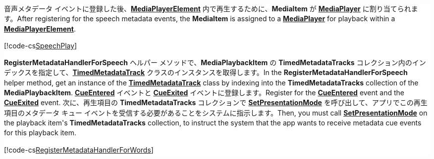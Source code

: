 <span data-ttu-id="a6fdf-157">音声メタデータ イベントに登録した後、[**MediaPlayerElement**](https://docs.microsoft.com/uwp/api/windows.ui.xaml.controls.mediaplayerelement) 内で再生するために、**MediaItem** が [**MediaPlayer**](https://docs.microsoft.com/uwp/api/windows.media.playback.mediaplayer) に割り当てられます。</span><span class="sxs-lookup"><span data-stu-id="a6fdf-157">After registering for the speech metadata events, the **MediaItem** is assigned to a [**MediaPlayer**](https://docs.microsoft.com/uwp/api/windows.media.playback.mediaplayer) for playback within a [**MediaPlayerElement**](https://docs.microsoft.com/uwp/api/windows.ui.xaml.controls.mediaplayerelement).</span></span>

[!code-cs[SpeechPlay](./code/MediaSource_RS1/cs/MainPage_Cues.xaml.cs#SnippetSpeechPlay)]

<span data-ttu-id="a6fdf-158">**RegisterMetadataHandlerForSpeech** ヘルパー メソッドで、**MediaPlaybackItem** の **TimedMetadataTracks** コレクション内のインデックスを指定して、[**TimedMetadataTrack**](https://docs.microsoft.com/uwp/api/windows.media.core.timedmetadatatrack) クラスのインスタンスを取得します。</span><span class="sxs-lookup"><span data-stu-id="a6fdf-158">In the **RegisterMetadataHandlerForSpeech** helper method, get an instance of the [**TimedMetadataTrack**](https://docs.microsoft.com/uwp/api/windows.media.core.timedmetadatatrack) class by indexing into the **TimedMetadataTracks** collection of the **MediaPlaybackItem**.</span></span> <span data-ttu-id="a6fdf-159">[**CueEntered**](https://docs.microsoft.com/uwp/api/windows.media.core.timedmetadatatrack.CueEntered) イベントと [**CueExited**](https://docs.microsoft.com/uwp/api/windows.media.core.timedmetadatatrack.CueExited) イベントに登録します。</span><span class="sxs-lookup"><span data-stu-id="a6fdf-159">Register for the [**CueEntered**](https://docs.microsoft.com/uwp/api/windows.media.core.timedmetadatatrack.CueEntered) event and the [**CueExited**](https://docs.microsoft.com/uwp/api/windows.media.core.timedmetadatatrack.CueExited) event.</span></span> <span data-ttu-id="a6fdf-160">次に、再生項目の **TimedMetadataTracks** コレクションで [**SetPresentationMode**](https://docs.microsoft.com/uwp/api/windows.media.playback.mediaplaybacktimedmetadatatracklist.SetPresentationMode) を呼び出して、アプリでこの再生項目のメタデータ キュー イベントを受信する必要があることをシステムに指示します。</span><span class="sxs-lookup"><span data-stu-id="a6fdf-160">Then, you must call [**SetPresentationMode**](https://docs.microsoft.com/uwp/api/windows.media.playback.mediaplaybacktimedmetadatatracklist.SetPresentationMode) on the playback item's **TimedMetadataTracks** collection, to instruct the system that the app wants to receive metadata cue events for this playback item.</span></span>

[!code-cs[RegisterMetadataHandlerForWords](./code/MediaSource_RS1/cs/MainPage_Cues.xaml.cs#SnippetRegisterMetadataHandlerForWords)]
